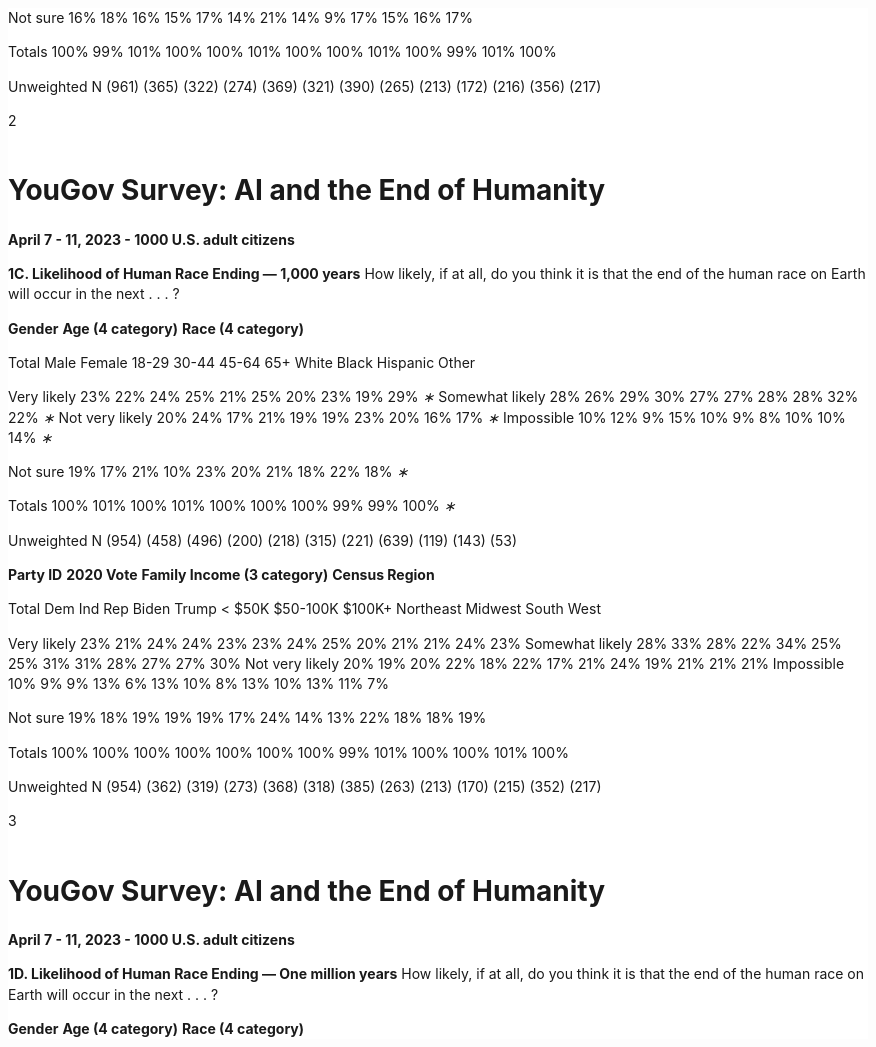 Not sure 16% 18% 16% 15% 17% 14% 21% 14% 9% 17% 15% 16% 17%

Totals 100% 99% 101% 100% 100% 101% 100% 100% 101% 100% 99% 101% 100%

Unweighted N (961) (365) (322) (274) (369) (321) (390) (265) (213) (172) (216) (356) (217)


2

# **YouGov Survey: AI and the End of Humanity**

**April 7 - 11, 2023 - 1000 U.S. adult citizens**

**1C. Likelihood of Human Race Ending — 1,000 years**
How likely, if at all, do you think it is that the end of the human race on Earth will occur in the next . . . ?

**Gender** **Age (4 category)** **Race (4 category)**

Total Male Female 18-29 30-44 45-64 65+ White Black Hispanic Other

Very likely 23% 22% 24% 25% 21% 25% 20% 23% 19% 29% _∗_
Somewhat likely 28% 26% 29% 30% 27% 27% 28% 28% 32% 22% _∗_
Not very likely 20% 24% 17% 21% 19% 19% 23% 20% 16% 17% _∗_
Impossible 10% 12% 9% 15% 10% 9% 8% 10% 10% 14% _∗_

Not sure 19% 17% 21% 10% 23% 20% 21% 18% 22% 18% _∗_

Totals 100% 101% 100% 101% 100% 100% 100% 99% 99% 100% _∗_

Unweighted N (954) (458) (496) (200) (218) (315) (221) (639) (119) (143) (53)

**Party ID** **2020 Vote** **Family Income (3 category)** **Census Region**

Total Dem Ind Rep Biden Trump < $50K $50-100K $100K+ Northeast Midwest South West

Very likely 23% 21% 24% 24% 23% 23% 24% 25% 20% 21% 21% 24% 23%
Somewhat likely 28% 33% 28% 22% 34% 25% 25% 31% 31% 28% 27% 27% 30%
Not very likely 20% 19% 20% 22% 18% 22% 17% 21% 24% 19% 21% 21% 21%
Impossible 10% 9% 9% 13% 6% 13% 10% 8% 13% 10% 13% 11% 7%

Not sure 19% 18% 19% 19% 19% 17% 24% 14% 13% 22% 18% 18% 19%

Totals 100% 100% 100% 100% 100% 100% 100% 99% 101% 100% 100% 101% 100%

Unweighted N (954) (362) (319) (273) (368) (318) (385) (263) (213) (170) (215) (352) (217)


3

# **YouGov Survey: AI and the End of Humanity**

**April 7 - 11, 2023 - 1000 U.S. adult citizens**

**1D. Likelihood of Human Race Ending — One million years**
How likely, if at all, do you think it is that the end of the human race on Earth will occur in the next . . . ?

**Gender** **Age (4 category)** **Race (4 category)**
